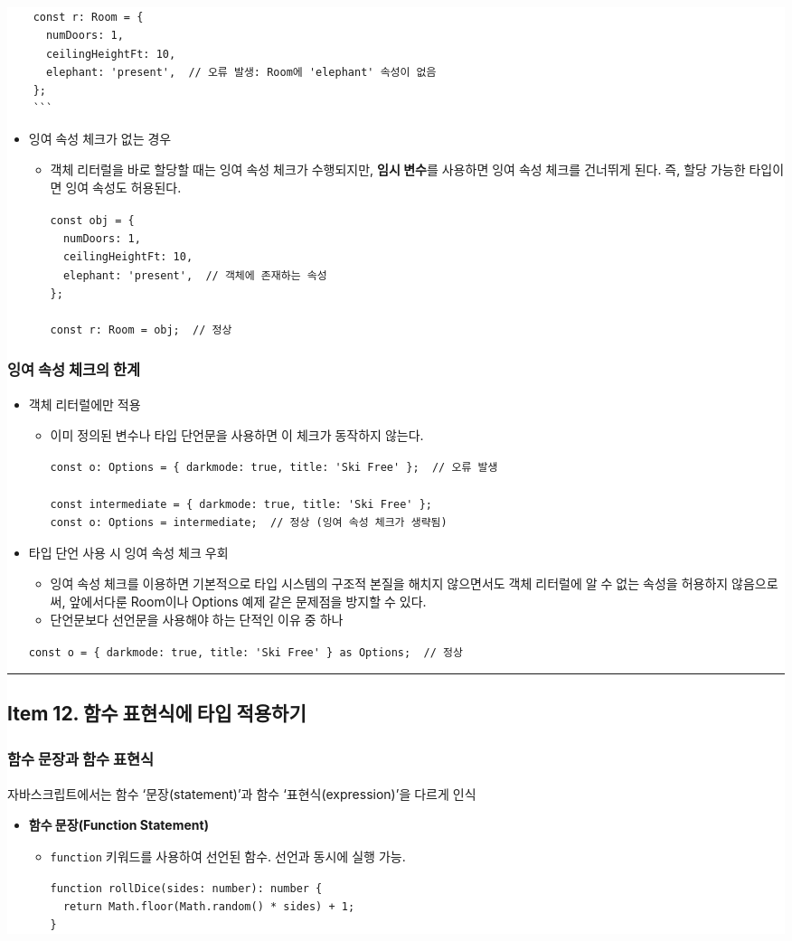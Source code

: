         const r: Room = {
          numDoors: 1,
          ceilingHeightFt: 10,
          elephant: 'present',  // 오류 발생: Room에 'elephant' 속성이 없음
        };
        ```
        
- 잉여 속성 체크가 없는 경우
    - 객체 리터럴을 바로 할당할 때는 잉여 속성 체크가 수행되지만, **임시 변수**를 사용하면 잉여 속성 체크를 건너뛰게 된다. 즉, 할당 가능한 타입이면 잉여 속성도 허용된다.
        
        ```tsx
        const obj = {
          numDoors: 1,
          ceilingHeightFt: 10,
          elephant: 'present',  // 객체에 존재하는 속성
        };
        
        const r: Room = obj;  // 정상
        ```
        

### 잉여 속성 체크의 한계

- 객체 리터럴에만 적용
    - 이미 정의된 변수나 타입 단언문을 사용하면 이 체크가 동작하지 않는다.
        
        ```tsx
        const o: Options = { darkmode: true, title: 'Ski Free' };  // 오류 발생
        
        const intermediate = { darkmode: true, title: 'Ski Free' };
        const o: Options = intermediate;  // 정상 (잉여 속성 체크가 생략됨)
        ```
        
- 타입 단언 사용 시 잉여 속성 체크 우회
    - 잉여 속성 체크를 이용하면 기본적으로 타입 시스템의 구조적 본질을 해치지 않으면서도 객체 리터럴에 알 수 없는 속성을 허용하지 않음으로써, 앞에서다룬 Room이나 Options 예제 같은 문제점을 방지할 수  있다.
    - 단언문보다 선언문을 사용해야 하는 단적인 이유 중 하나
    
    ```tsx
    const o = { darkmode: true, title: 'Ski Free' } as Options;  // 정상
    ```
    

---

## Item 12. 함수 표현식에 타입 적용하기

### 함수 문장과 함수 표현식

자바스크립트에서는 함수 ‘문장(statement)’과 함수 ‘표현식(expression)’을 다르게 인식

- **함수 문장(Function Statement)**
    - `function` 키워드를 사용하여 선언된 함수. 선언과 동시에 실행 가능.
        
        ```tsx
        function rollDice(sides: number): number {
          return Math.floor(Math.random() * sides) + 1;
        }
        ```
        